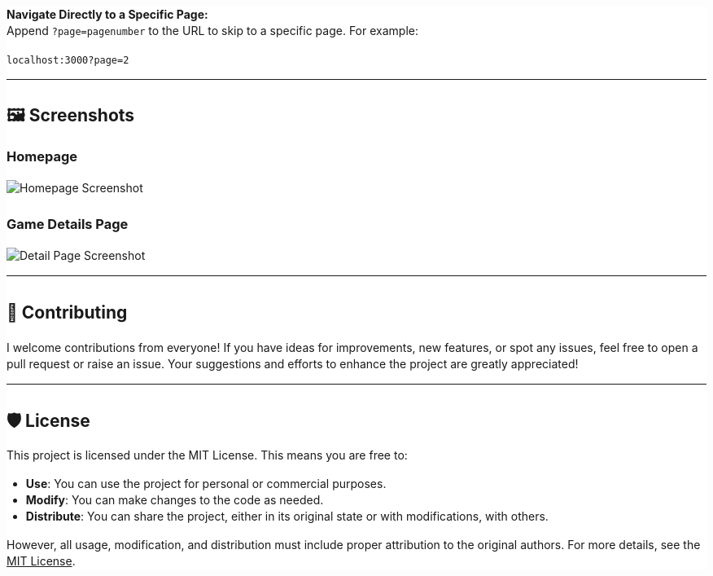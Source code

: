 **Navigate Directly to a Specific Page:**  
Append `?page=pagenumber` to the URL to skip to a specific page. For example:  
```
localhost:3000?page=2
```

---

## 🖼️ Screenshots

### Homepage 
<img src="https://i.ibb.co/X2VYx5h/image.png" width=50% alt="Homepage Screenshot" >

### Game Details Page  
<img src="https://i.ibb.co/yhdBSJc/image.png" width=50% alt="Detail Page Screenshot" >

---

## 🤝 Contributing
I welcome contributions from everyone! If you have ideas for improvements, new features, or spot any issues, feel free to open a pull request or raise an issue. Your suggestions and efforts to enhance the project are greatly appreciated!

---
## 🛡️ License
This project is licensed under the MIT License. This means you are free to:

- **Use**: You can use the project for personal or commercial purposes.
- **Modify**: You can make changes to the code as needed.
- **Distribute**: You can share the project, either in its original state or with modifications, with others.

However, all usage, modification, and distribution must include proper attribution to the original authors. For more details, see the [MIT License](https://opensource.org/licenses/MIT).
